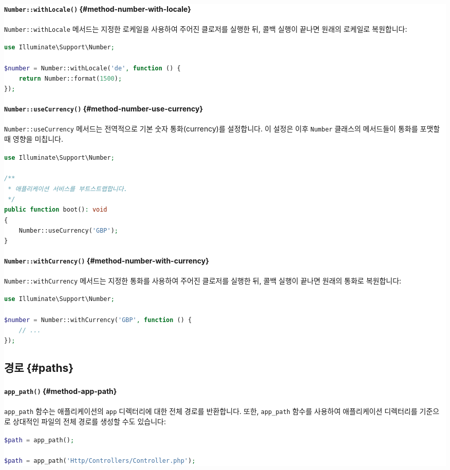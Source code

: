 
#### `Number::withLocale()` {#method-number-with-locale}

`Number::withLocale` 메서드는 지정한 로케일을 사용하여 주어진 클로저를 실행한 뒤, 콜백 실행이 끝나면 원래의 로케일로 복원합니다:

```php
use Illuminate\Support\Number;

$number = Number::withLocale('de', function () {
    return Number::format(1500);
});
```


#### `Number::useCurrency()` {#method-number-use-currency}

`Number::useCurrency` 메서드는 전역적으로 기본 숫자 통화(currency)를 설정합니다. 이 설정은 이후 `Number` 클래스의 메서드들이 통화를 포맷할 때 영향을 미칩니다.

```php
use Illuminate\Support\Number;

/**
 * 애플리케이션 서비스를 부트스트랩합니다.
 */
public function boot(): void
{
    Number::useCurrency('GBP');
}
```


#### `Number::withCurrency()` {#method-number-with-currency}

`Number::withCurrency` 메서드는 지정한 통화를 사용하여 주어진 클로저를 실행한 뒤, 콜백 실행이 끝나면 원래의 통화로 복원합니다:

```php
use Illuminate\Support\Number;

$number = Number::withCurrency('GBP', function () {
    // ...
});
```


## 경로 {#paths}


#### `app_path()` {#method-app-path}

`app_path` 함수는 애플리케이션의 `app` 디렉터리에 대한 전체 경로를 반환합니다. 또한, `app_path` 함수를 사용하여 애플리케이션 디렉터리를 기준으로 상대적인 파일의 전체 경로를 생성할 수도 있습니다:

```php
$path = app_path();

$path = app_path('Http/Controllers/Controller.php');
```
